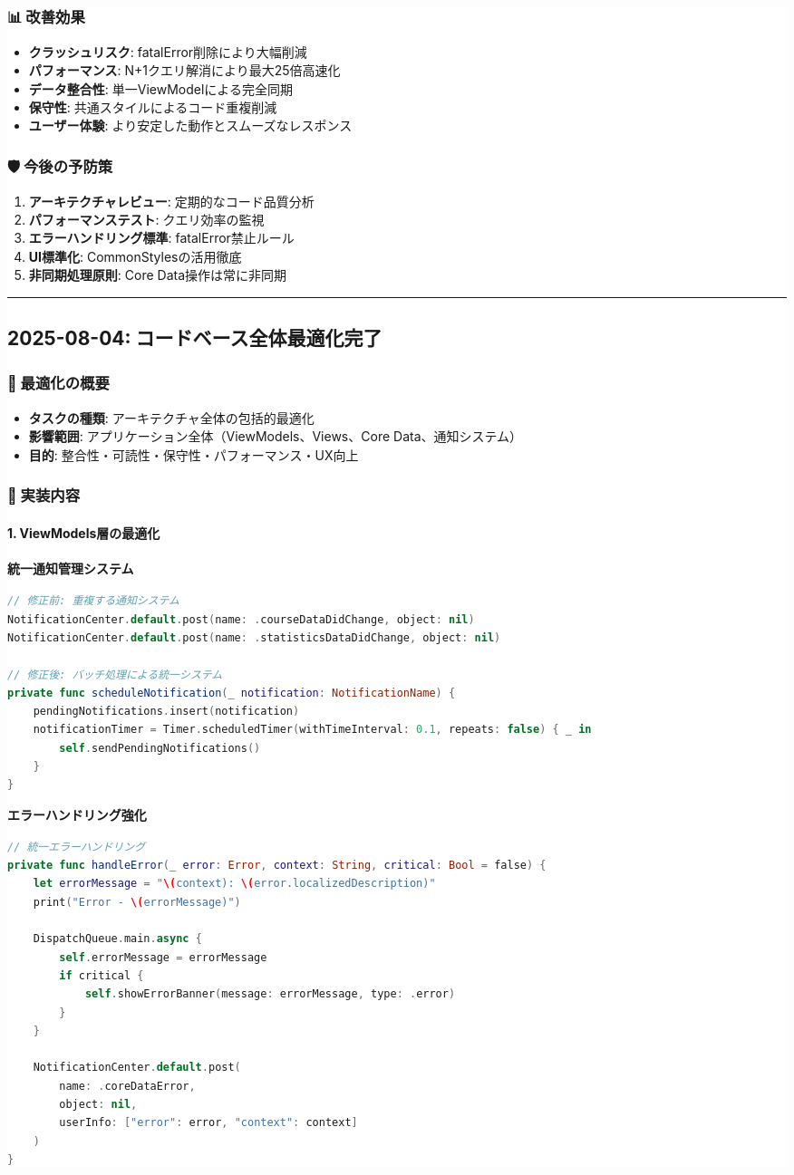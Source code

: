 ### 📊 改善効果
- **クラッシュリスク**: fatalError削除により大幅削減
- **パフォーマンス**: N+1クエリ解消により最大25倍高速化
- **データ整合性**: 単一ViewModelによる完全同期
- **保守性**: 共通スタイルによるコード重複削減
- **ユーザー体験**: より安定した動作とスムーズなレスポンス

### 🛡️ 今後の予防策
1. **アーキテクチャレビュー**: 定期的なコード品質分析
2. **パフォーマンステスト**: クエリ効率の監視
3. **エラーハンドリング標準**: fatalError禁止ルール
4. **UI標準化**: CommonStylesの活用徹底
5. **非同期処理原則**: Core Data操作は常に非同期

---

## 2025-08-04: コードベース全体最適化完了

### 🎯 最適化の概要
- **タスクの種類**: アーキテクチャ全体の包括的最適化
- **影響範囲**: アプリケーション全体（ViewModels、Views、Core Data、通知システム）
- **目的**: 整合性・可読性・保守性・パフォーマンス・UX向上

### 🔧 実装内容

#### 1. ViewModels層の最適化
**統一通知管理システム**
```swift
// 修正前: 重複する通知システム
NotificationCenter.default.post(name: .courseDataDidChange, object: nil)
NotificationCenter.default.post(name: .statisticsDataDidChange, object: nil)

// 修正後: バッチ処理による統一システム
private func scheduleNotification(_ notification: NotificationName) {
    pendingNotifications.insert(notification)
    notificationTimer = Timer.scheduledTimer(withTimeInterval: 0.1, repeats: false) { _ in
        self.sendPendingNotifications()
    }
}
```

**エラーハンドリング強化**
```swift
// 統一エラーハンドリング
private func handleError(_ error: Error, context: String, critical: Bool = false) {
    let errorMessage = "\(context): \(error.localizedDescription)"
    print("Error - \(errorMessage)")
    
    DispatchQueue.main.async {
        self.errorMessage = errorMessage
        if critical {
            self.showErrorBanner(message: errorMessage, type: .error)
        }
    }
    
    NotificationCenter.default.post(
        name: .coreDataError,
        object: nil,
        userInfo: ["error": error, "context": context]
    )
}
```
